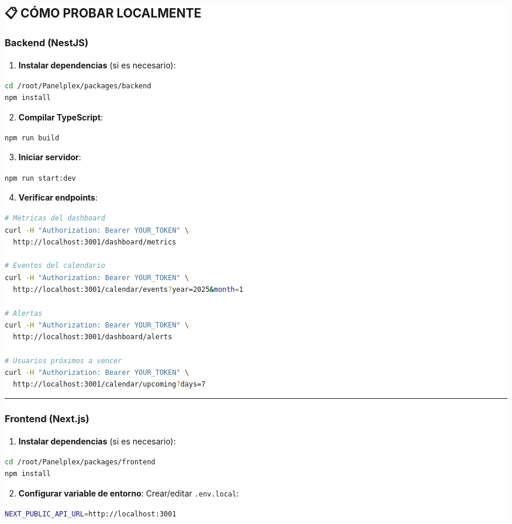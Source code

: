 ## 📋 CÓMO PROBAR LOCALMENTE

### Backend (NestJS)

1. **Instalar dependencias** (si es necesario):
```bash
cd /root/Panelplex/packages/backend
npm install
```

2. **Compilar TypeScript**:
```bash
npm run build
```

3. **Iniciar servidor**:
```bash
npm run start:dev
```

4. **Verificar endpoints**:
```bash
# Métricas del dashboard
curl -H "Authorization: Bearer YOUR_TOKEN" \
  http://localhost:3001/dashboard/metrics

# Eventos del calendario
curl -H "Authorization: Bearer YOUR_TOKEN" \
  http://localhost:3001/calendar/events?year=2025&month=1

# Alertas
curl -H "Authorization: Bearer YOUR_TOKEN" \
  http://localhost:3001/dashboard/alerts

# Usuarios próximos a vencer
curl -H "Authorization: Bearer YOUR_TOKEN" \
  http://localhost:3001/calendar/upcoming?days=7
```

---

### Frontend (Next.js)

1. **Instalar dependencias** (si es necesario):
```bash
cd /root/Panelplex/packages/frontend
npm install
```

2. **Configurar variable de entorno**:
Crear/editar `.env.local`:
```bash
NEXT_PUBLIC_API_URL=http://localhost:3001
```
